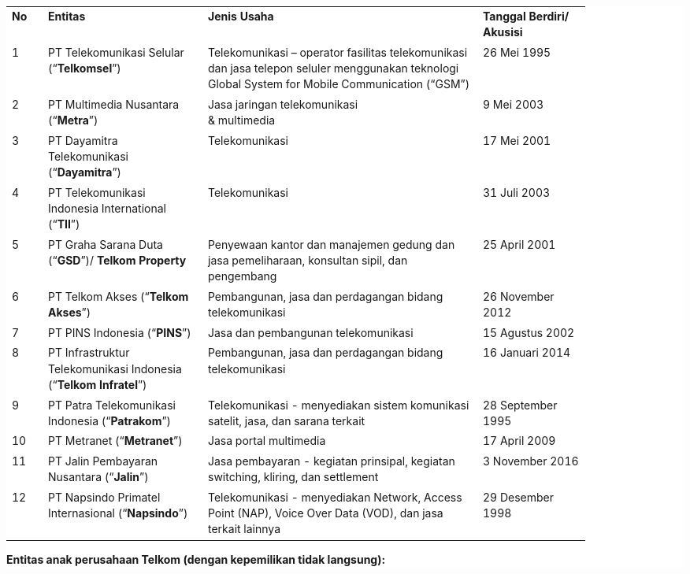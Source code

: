 <table width="678"><tbody><tr><td width="32"><strong>No</strong></td><td width="189"><strong>Entitas</strong></td><td width="335"><strong>Jenis Usaha</strong></td><td width="123"><strong>Tanggal Berdiri/ Akusisi</strong></td></tr><tr><td width="32">1</td><td width="189">PT Telekomunikasi Selular (“<strong>Telkomsel</strong>”)</td><td width="335">Telekomunikasi – operator fasilitas telekomunikasi<div></div>dan jasa telepon seluler menggunakan teknologi Global System for Mobile Communication (“GSM”)</td><td width="123">26 Mei 1995</td></tr><tr><td width="32">2</td><td width="189">PT Multimedia Nusantara (“<strong>Metra</strong>”)</td><td width="335">Jasa jaringan telekomunikasi<div></div>&amp; multimedia</td><td width="123">9 Mei 2003</td></tr><tr><td width="32">3</td><td width="189">PT Dayamitra Telekomunikasi (“<strong>Dayamitra</strong>”)</td><td width="335">Telekomunikasi</td><td width="123">17 Mei 2001</td></tr><tr><td width="32">4</td><td width="189">PT Telekomunikasi Indonesia International (“<strong>TII</strong>”)</td><td width="335">Telekomunikasi</td><td width="123">31 Juli 2003</td></tr><tr><td width="32">5</td><td width="189">PT Graha Sarana Duta (“<strong>GSD</strong>”)/ <strong>Telkom Property</strong></td><td width="335">Penyewaan kantor dan manajemen gedung dan jasa pemeliharaan, konsultan sipil, dan pengembang</td><td width="123">25 April 2001</td></tr><tr><td width="32">6</td><td width="189">PT Telkom Akses (“<strong>Telkom Akses</strong>”)</td><td width="335">Pembangunan, jasa dan perdagangan bidang telekomunikasi</td><td width="123">26 November 2012</td></tr><tr><td width="32">7</td><td width="189">PT PINS Indonesia (“<strong>PINS</strong>”)</td><td width="335">Jasa dan pembangunan telekomunikasi</td><td width="123">15 Agustus 2002</td></tr><tr><td width="32">8</td><td width="189">PT Infrastruktur Telekomunikasi Indonesia (“<strong>Telkom Infratel</strong>”)</td><td width="335">Pembangunan, jasa dan perdagangan bidang telekomunikasi</td><td width="123">16 Januari 2014</td></tr><tr><td width="32">9</td><td width="189">PT Patra Telekomunikasi Indonesia (“<strong>Patrakom</strong>”)</td><td width="335">Telekomunikasi - menyediakan sistem komunikasi satelit, jasa, dan sarana terkait</td><td width="123">28 September 1995</td></tr><tr><td width="32">10</td><td width="189">PT Metranet (“<strong>Metranet</strong>”)</td><td width="335">Jasa portal multimedia</td><td width="123">17 April 2009</td></tr><tr><td width="32">11</td><td width="189">PT Jalin Pembayaran Nusantara (“<strong>Jalin</strong>”)</td><td width="335">Jasa pembayaran - kegiatan prinsipal, kegiatan switching, kliring, dan settlement</td><td width="123">3 November 2016</td></tr><tr><td width="32">12</td><td width="189">PT Napsindo Primatel Internasional (“<strong>Napsindo</strong>”)</td><td width="335">Telekomunikasi - menyediakan Network, Access Point (NAP), Voice Over Data (VOD), dan jasa terkait lainnya</td><td width="123">29 Desember 1998</td></tr></tbody></table>


**Entitas anak perusahaan Telkom (dengan kepemilikan tidak langsung):**
